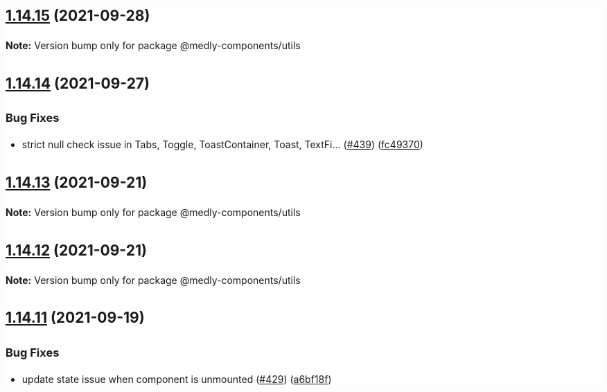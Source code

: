 



## [1.14.15](https://github.com/medly/medly-components/compare/@medly-components/utils@1.14.14...@medly-components/utils@1.14.15) (2021-09-28)

**Note:** Version bump only for package @medly-components/utils





## [1.14.14](https://github.com/medly/medly-components/compare/@medly-components/utils@1.14.13...@medly-components/utils@1.14.14) (2021-09-27)


### Bug Fixes

* strict null check issue in Tabs, Toggle, ToastContainer, Toast, TextFi… ([#439](https://github.com/medly/medly-components/issues/439)) ([fc49370](https://github.com/medly/medly-components/commit/fc49370e5608b17429082e4379b67e730586c3c4))





## [1.14.13](https://github.com/medly/medly-components/compare/@medly-components/utils@1.14.12...@medly-components/utils@1.14.13) (2021-09-21)

**Note:** Version bump only for package @medly-components/utils





## [1.14.12](https://github.com/medly/medly-components/compare/@medly-components/utils@1.14.11...@medly-components/utils@1.14.12) (2021-09-21)

**Note:** Version bump only for package @medly-components/utils





## [1.14.11](https://github.com/medly/medly-components/compare/@medly-components/utils@1.14.10...@medly-components/utils@1.14.11) (2021-09-19)


### Bug Fixes

* update state issue when component is unmounted ([#429](https://github.com/medly/medly-components/issues/429)) ([a6bf18f](https://github.com/medly/medly-components/commit/a6bf18f872ecef26c031519170fe5dc1f9b7fd8c))
